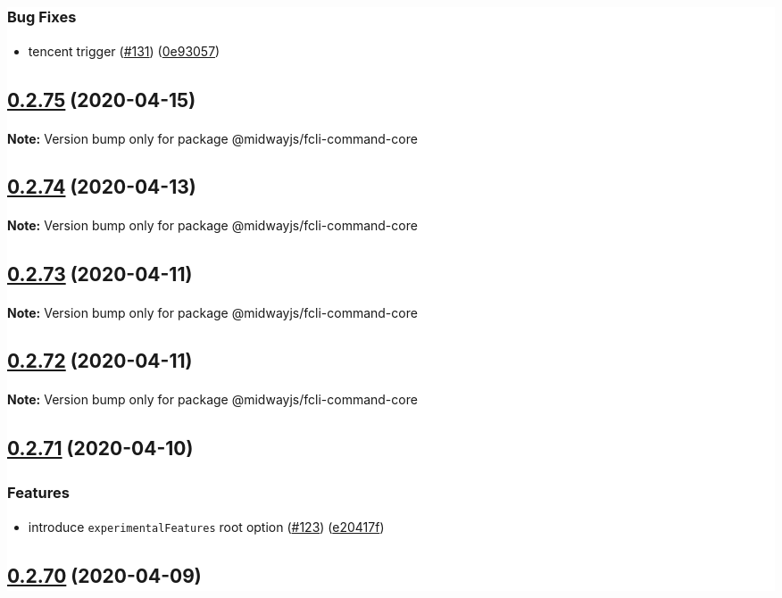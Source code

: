 
### Bug Fixes

* tencent trigger ([#131](https://github.com/midwayjs/midway-faas/issues/131)) ([0e93057](https://github.com/midwayjs/midway-faas/commit/0e93057205c2b761d1ee6fcf7e9c5d35bab349a7))





## [0.2.75](https://github.com/midwayjs/midway-faas/compare/v0.2.71...v0.2.75) (2020-04-15)

**Note:** Version bump only for package @midwayjs/fcli-command-core





## [0.2.74](https://github.com/midwayjs/midway-faas/compare/v0.2.73...v0.2.74) (2020-04-13)

**Note:** Version bump only for package @midwayjs/fcli-command-core





## [0.2.73](https://github.com/midwayjs/midway-faas/compare/v0.2.73-alpha.0...v0.2.73) (2020-04-11)

**Note:** Version bump only for package @midwayjs/fcli-command-core





## [0.2.72](https://github.com/midwayjs/midway-faas/compare/v0.2.71...v0.2.72) (2020-04-11)

**Note:** Version bump only for package @midwayjs/fcli-command-core





## [0.2.71](https://github.com/midwayjs/midway-faas/compare/v0.2.70...v0.2.71) (2020-04-10)


### Features

* introduce `experimentalFeatures` root option ([#123](https://github.com/midwayjs/midway-faas/issues/123)) ([e20417f](https://github.com/midwayjs/midway-faas/commit/e20417f11e8bcdada52ca9835adeec6c16b67c06))





## [0.2.70](https://github.com/midwayjs/midway-faas/compare/v0.2.69...v0.2.70) (2020-04-09)
